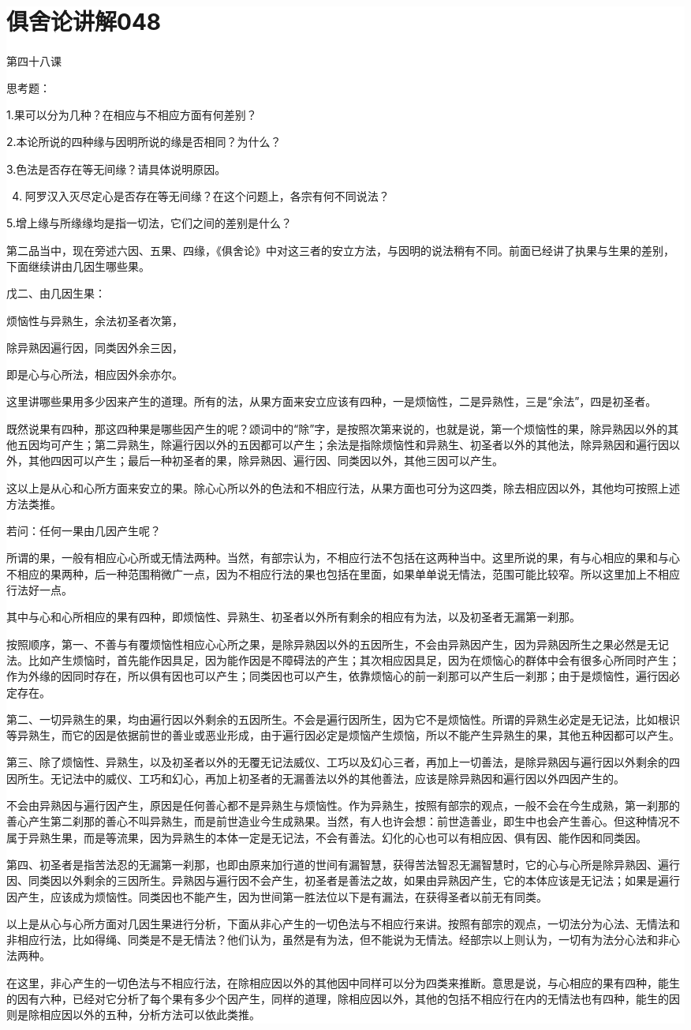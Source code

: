 # 俱舍论讲解048

第四十八课

思考题：

1.果可以分为几种？在相应与不相应方面有何差别？

2.本论所说的四种缘与因明所说的缘是否相同？为什么？

3.色法是否存在等无间缘？请具体说明原因。

4. 阿罗汉入灭尽定心是否存在等无间缘？在这个问题上，各宗有何不同说法？

5.增上缘与所缘缘均是指一切法，它们之间的差别是什么？

第二品当中，现在旁述六因、五果、四缘，《俱舍论》中对这三者的安立方法，与因明的说法稍有不同。前面已经讲了执果与生果的差别，下面继续讲由几因生哪些果。

戊二、由几因生果：

烦恼性与异熟生，余法初圣者次第，

除异熟因遍行因，同类因外余三因，

即是心与心所法，相应因外余亦尔。

这里讲哪些果用多少因来产生的道理。所有的法，从果方面来安立应该有四种，一是烦恼性，二是异熟性，三是“余法”，四是初圣者。

既然说果有四种，那这四种果是哪些因产生的呢？颂词中的“除”字，是按照次第来说的，也就是说，第一个烦恼性的果，除异熟因以外的其他五因均可产生；第二异熟生，除遍行因以外的五因都可以产生；余法是指除烦恼性和异熟生、初圣者以外的其他法，除异熟因和遍行因以外，其他四因可以产生；最后一种初圣者的果，除异熟因、遍行因、同类因以外，其他三因可以产生。

这以上是从心和心所方面来安立的果。除心心所以外的色法和不相应行法，从果方面也可分为这四类，除去相应因以外，其他均可按照上述方法类推。

若问：任何一果由几因产生呢？

所谓的果，一般有相应心心所或无情法两种。当然，有部宗认为，不相应行法不包括在这两种当中。这里所说的果，有与心相应的果和与心不相应的果两种，后一种范围稍微广一点，因为不相应行法的果也包括在里面，如果单单说无情法，范围可能比较窄。所以这里加上不相应行法好一点。

其中与心和心所相应的果有四种，即烦恼性、异熟生、初圣者以外所有剩余的相应有为法，以及初圣者无漏第一刹那。

按照顺序，第一、不善与有覆烦恼性相应心心所之果，是除异熟因以外的五因所生，不会由异熟因产生，因为异熟因所生之果必然是无记法。比如产生烦恼时，首先能作因具足，因为能作因是不障碍法的产生；其次相应因具足，因为在烦恼心的群体中会有很多心所同时产生；作为外缘的因同时存在，所以俱有因也可以产生；同类因也可以产生，依靠烦恼心的前一刹那可以产生后一刹那；由于是烦恼性，遍行因必定存在。

第二、一切异熟生的果，均由遍行因以外剩余的五因所生。不会是遍行因所生，因为它不是烦恼性。所谓的异熟生必定是无记法，比如根识等异熟生，而它的因是依据前世的善业或恶业形成，由于遍行因必定是烦恼产生烦恼，所以不能产生异熟生的果，其他五种因都可以产生。

第三、除了烦恼性、异熟生，以及初圣者以外的无覆无记法威仪、工巧以及幻心三者，再加上一切善法，是除异熟因与遍行因以外剩余的四因所生。无记法中的威仪、工巧和幻心，再加上初圣者的无漏善法以外的其他善法，应该是除异熟因和遍行因以外四因产生的。

不会由异熟因与遍行因产生，原因是任何善心都不是异熟生与烦恼性。作为异熟生，按照有部宗的观点，一般不会在今生成熟，第一刹那的善心产生第二刹那的善心不叫异熟生，而是前世造业今生成熟果。当然，有人也许会想：前世造善业，即生中也会产生善心。但这种情况不属于异熟生果，而是等流果，因为异熟生的本体一定是无记法，不会有善法。幻化的心也可以有相应因、俱有因、能作因和同类因。

第四、初圣者是指苦法忍的无漏第一刹那，也即由原来加行道的世间有漏智慧，获得苦法智忍无漏智慧时，它的心与心所是除异熟因、遍行因、同类因以外剩余的三因所生。异熟因与遍行因不会产生，初圣者是善法之故，如果由异熟因产生，它的本体应该是无记法；如果是遍行因产生，应该成为烦恼性。同类因也不能产生，因为世间第一胜法位以下是有漏法，在获得圣者以前无有同类。

以上是从心与心所方面对几因生果进行分析，下面从非心产生的一切色法与不相应行来讲。按照有部宗的观点，一切法分为心法、无情法和非相应行法，比如得绳、同类是不是无情法？他们认为，虽然是有为法，但不能说为无情法。经部宗以上则认为，一切有为法分心法和非心法两种。

在这里，非心产生的一切色法与不相应行法，在除相应因以外的其他因中同样可以分为四类来推断。意思是说，与心相应的果有四种，能生的因有六种，已经对它分析了每个果有多少个因产生，同样的道理，除相应因以外，其他的包括不相应行在内的无情法也有四种，能生的因则是除相应因以外的五种，分析方法可以依此类推。
